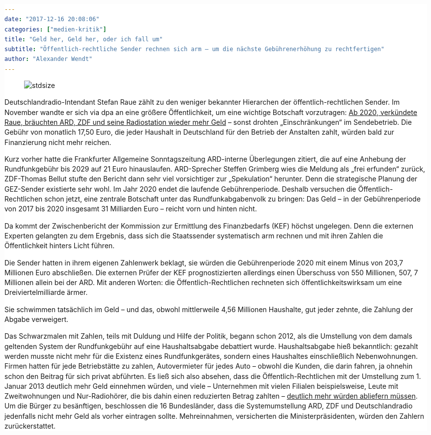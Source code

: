 ```yaml
---
date: "2017-12-16 20:08:06"
categories: ["medien-kritik"]
title: "Geld her, Geld her, oder ich fall um"
subtitle: "Öffentlich-rechtliche Sender rechnen sich arm – um die nächste Gebührenerhöhung zu rechtfertigen"
author: "Alexander Wendt"
---
```



<figure>
<img src="https://www.publicomag.com/wp-content/uploads/2017/12/Geld-her.jpg" alt=stdsize>
</figure>


Deutschlandradio-Intendant Stefan Raue zählt zu den weniger bekannter Hierarchen der öffentlich-rechtlichen Sender. Im November wandte er sich via dpa an eine größere Öffentlichkeit, um eine wichtige Botschaft vorzutragen: <a href="https://www.derwesten.de/panorama/rundfunkbeitrag-erhoehung-deutschlandfunk-intendant-will-kostenausgleich-id212613783.html">Ab 2020, verkündete Raue, bräuchten ARD, ZDF und seine Radiostation wieder mehr Geld</a> – sonst drohten „Einschränkungen“ im Sendebetrieb. Die Gebühr von monatlich 17,50 Euro, die jeder Haushalt in Deutschland für den Betrieb der Anstalten zahlt, würden bald zur Finanzierung nicht mehr reichen.





Kurz vorher hatte die Frankfurter Allgemeine Sonntagszeitung ARD-interne Überlegungen zitiert, die auf eine Anhebung der Rundfunkgebühr bis 2029 auf 21 Euro hinauslaufen. ARD-Sprecher Steffen Grimberg wies die Meldung als „frei erfunden“ zurück, ZDF-Thomas Bellut stufte den Bericht dann sehr viel vorsichtiger zur „Spekulation“ herunter. Denn die strategische Planung der GEZ-Sender existierte sehr wohl. Im Jahr 2020 endet die laufende Gebührenperiode. Deshalb versuchen die Öffentlich-Rechtlichen schon jetzt, eine zentrale Botschaft unter das Rundfunkabgabenvolk zu bringen: Das Geld – in der Gebührenperiode von 2017 bis 2020 insgesamt 31 Milliarden Euro – reicht vorn und hinten nicht.

Da kommt der Zwischenbericht der Kommission zur Ermittlung des Finanzbedarfs (KEF) höchst ungelegen. Denn die externen Experten gelangten zu dem Ergebnis, dass sich die Staatssender systematisch arm rechnen und mit ihren Zahlen die Öffentlichkeit hinters Licht führen.

Die Sender hatten in ihrem eigenen Zahlenwerk beklagt, sie würden die Gebührenperiode 2020 mit einem Minus von 203,7 Millionen Euro abschließen. Die externen Prüfer der KEF prognostizierten allerdings einen Überschuss von 550 Millionen, 507, 7 Millionen allein bei der ARD. Mit anderen Worten: die Öffentlich-Rechtlichen rechneten sich öffentlichkeitswirksam um eine Dreiviertelmilliarde ärmer.

Sie schwimmen tatsächlich im Geld – und das, obwohl mittlerweile 4,56 Millionen Haushalte, gut jeder zehnte, die Zahlung der Abgabe verweigert.

Das Schwarzmalen mit Zahlen, teils mit Duldung und Hilfe der Politik, begann schon 2012, als die Umstellung von dem damals geltenden System der Rundfunkgebühr auf eine Haushaltsabgabe debattiert wurde. Haushaltsabgabe hieß bekanntlich: gezahlt werden musste nicht mehr für die Existenz eines Rundfunkgerätes, sondern eines Haushaltes einschließlich Nebenwohnungen. Firmen hatten für jede Betriebstätte zu zahlen, Autovermieter für jedes Auto – obwohl die Kunden, die darin fahren, ja ohnehin schon den Beitrag für sich privat abführten. Es ließ sich also absehen, dass die Öffentlich-Rechtlichen mit der Umstellung zum 1. Januar 2013 deutlich mehr Geld einnehmen würden, und viele – Unternehmen mit vielen Filialen beispielsweise, Leute mit Zweitwohnungen und Nur-Radiohörer, die bis dahin einen reduzierten Betrag zahlten – <a href="https://www.heise.de/newsticker/meldung/Rundfunkbeitrag-statt-GEZ-Gebuehr-Sixt-klagt-1973662.html">deutlich mehr würden abliefern müssen</a>. Um die Bürger zu besänftigen, beschlossen die 16 Bundesländer, dass die Systemumstellung ARD, ZDF und Deutschlandradio jedenfalls nicht mehr Geld als vorher eintragen sollte. Mehreinnahmen, versicherten die Ministerpräsidenten, würden den Zahlern zurückerstattet.
